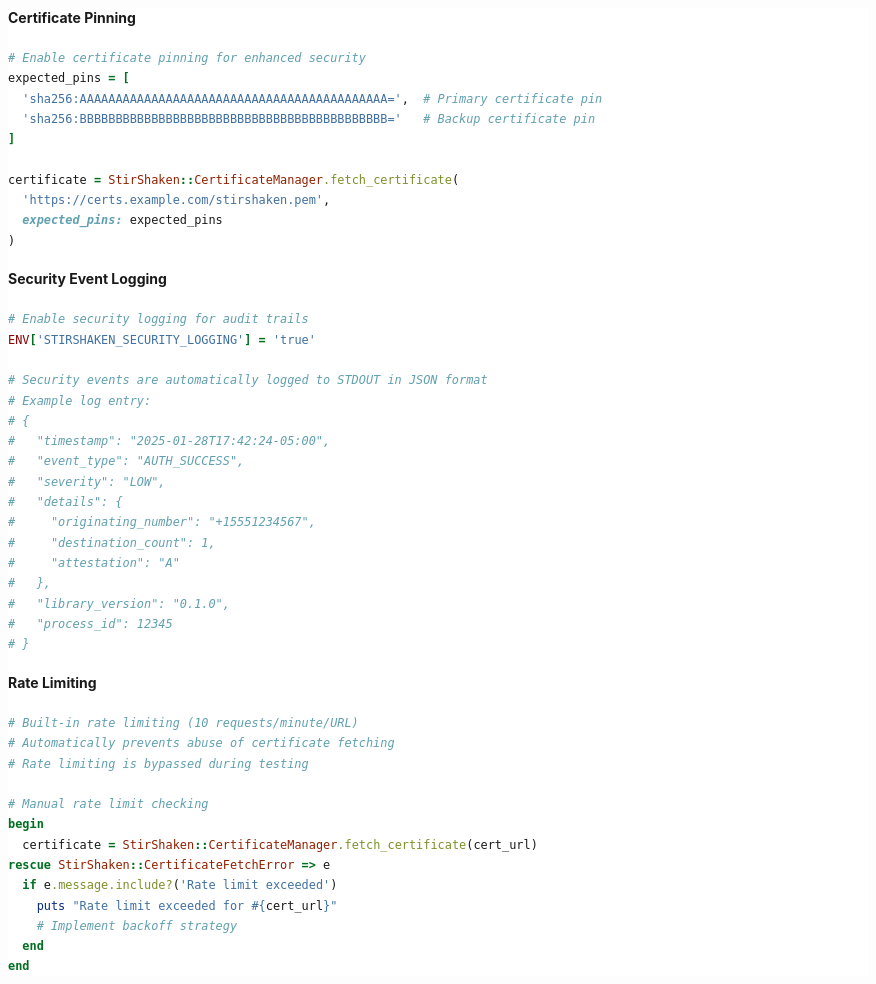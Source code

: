 #### Certificate Pinning

```ruby
# Enable certificate pinning for enhanced security
expected_pins = [
  'sha256:AAAAAAAAAAAAAAAAAAAAAAAAAAAAAAAAAAAAAAAAAAA=',  # Primary certificate pin
  'sha256:BBBBBBBBBBBBBBBBBBBBBBBBBBBBBBBBBBBBBBBBBBB='   # Backup certificate pin
]

certificate = StirShaken::CertificateManager.fetch_certificate(
  'https://certs.example.com/stirshaken.pem',
  expected_pins: expected_pins
)
```

#### Security Event Logging

```ruby
# Enable security logging for audit trails
ENV['STIRSHAKEN_SECURITY_LOGGING'] = 'true'

# Security events are automatically logged to STDOUT in JSON format
# Example log entry:
# {
#   "timestamp": "2025-01-28T17:42:24-05:00",
#   "event_type": "AUTH_SUCCESS",
#   "severity": "LOW",
#   "details": {
#     "originating_number": "+15551234567",
#     "destination_count": 1,
#     "attestation": "A"
#   },
#   "library_version": "0.1.0",
#   "process_id": 12345
# }
```

#### Rate Limiting

```ruby
# Built-in rate limiting (10 requests/minute/URL)
# Automatically prevents abuse of certificate fetching
# Rate limiting is bypassed during testing

# Manual rate limit checking
begin
  certificate = StirShaken::CertificateManager.fetch_certificate(cert_url)
rescue StirShaken::CertificateFetchError => e
  if e.message.include?('Rate limit exceeded')
    puts "Rate limit exceeded for #{cert_url}"
    # Implement backoff strategy
  end
end
```
